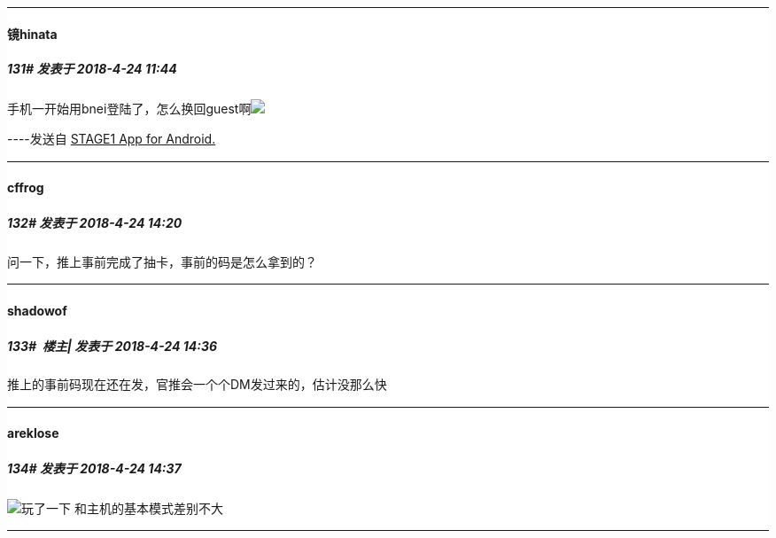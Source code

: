 


*****

####  镜hinata  
##### 131#       发表于 2018-4-24 11:44




手机一开始用bnei登陆了，怎么换回guest啊<img src="https://static.saraba1st.com/image/smiley/face2017/003.png" referrerpolicy="no-referrer">


----发送自 [STAGE1 App for Android.](http://stage1.5j4m.com/?1.32)







*****

####  cffrog  
##### 132#       发表于 2018-4-24 14:20




问一下，推上事前完成了抽卡，事前的码是怎么拿到的？







*****

####  shadowof  
##### 133#         楼主| 发表于 2018-4-24 14:36




推上的事前码现在还在发，官推会一个个DM发过来的，估计没那么快







*****

####  areklose  
##### 134#       发表于 2018-4-24 14:37



<img src="https://static.saraba1st.com/image/smiley/face2017/067.png" referrerpolicy="no-referrer">玩了一下 和主机的基本模式差别不大







*****
